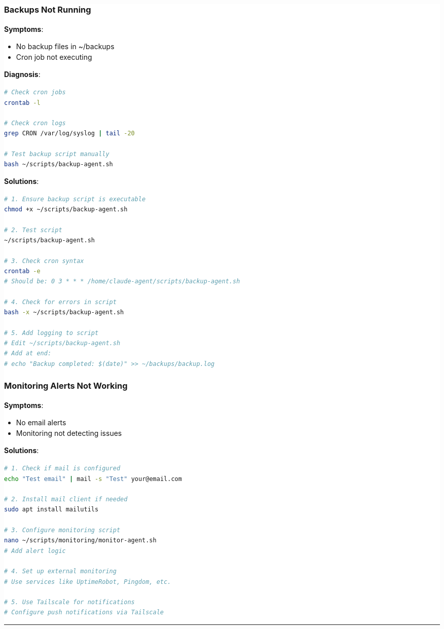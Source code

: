 ### Backups Not Running

**Symptoms**:
- No backup files in ~/backups
- Cron job not executing

**Diagnosis**:
```bash
# Check cron jobs
crontab -l

# Check cron logs
grep CRON /var/log/syslog | tail -20

# Test backup script manually
bash ~/scripts/backup-agent.sh
```

**Solutions**:

```bash
# 1. Ensure backup script is executable
chmod +x ~/scripts/backup-agent.sh

# 2. Test script
~/scripts/backup-agent.sh

# 3. Check cron syntax
crontab -e
# Should be: 0 3 * * * /home/claude-agent/scripts/backup-agent.sh

# 4. Check for errors in script
bash -x ~/scripts/backup-agent.sh

# 5. Add logging to script
# Edit ~/scripts/backup-agent.sh
# Add at end:
# echo "Backup completed: $(date)" >> ~/backups/backup.log
```

### Monitoring Alerts Not Working

**Symptoms**:
- No email alerts
- Monitoring not detecting issues

**Solutions**:

```bash
# 1. Check if mail is configured
echo "Test email" | mail -s "Test" your@email.com

# 2. Install mail client if needed
sudo apt install mailutils

# 3. Configure monitoring script
nano ~/scripts/monitoring/monitor-agent.sh
# Add alert logic

# 4. Set up external monitoring
# Use services like UptimeRobot, Pingdom, etc.

# 5. Use Tailscale for notifications
# Configure push notifications via Tailscale
```

---